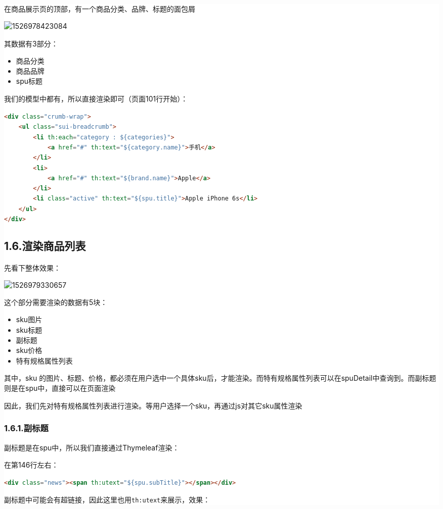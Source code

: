 在商品展示页的顶部，有一个商品分类、品牌、标题的面包屑

 ![1526978423084](//jsd.cdn.zzko.cn/gh/tiancixiong/BlogIMG@230521/blog/20191115_leyou/day14/1526978423084.png)

其数据有3部分：

- 商品分类
- 商品品牌
- spu标题

我们的模型中都有，所以直接渲染即可（页面101行开始）：

```html
<div class="crumb-wrap">
    <ul class="sui-breadcrumb">
        <li th:each="category : ${categories}">
            <a href="#" th:text="${category.name}">手机</a>
        </li>
        <li>
            <a href="#" th:text="${brand.name}">Apple</a>
        </li>
        <li class="active" th:text="${spu.title}">Apple iPhone 6s</li>
    </ul>
</div>
```



## 1.6.渲染商品列表

先看下整体效果：

![1526979330657](//jsd.cdn.zzko.cn/gh/tiancixiong/BlogIMG@230521/blog/20191115_leyou/day14/1526979330657.png)

这个部分需要渲染的数据有5块：

- sku图片
- sku标题
- 副标题
- sku价格
- 特有规格属性列表

其中，sku 的图片、标题、价格，都必须在用户选中一个具体sku后，才能渲染。而特有规格属性列表可以在spuDetail中查询到。而副标题则是在spu中，直接可以在页面渲染

因此，我们先对特有规格属性列表进行渲染。等用户选择一个sku，再通过js对其它sku属性渲染

### 1.6.1.副标题

副标题是在spu中，所以我们直接通过Thymeleaf渲染：

在第146行左右：

```html
<div class="news"><span th:utext="${spu.subTitle}"></span></div>
```

副标题中可能会有超链接，因此这里也用`th:utext`来展示，效果：
